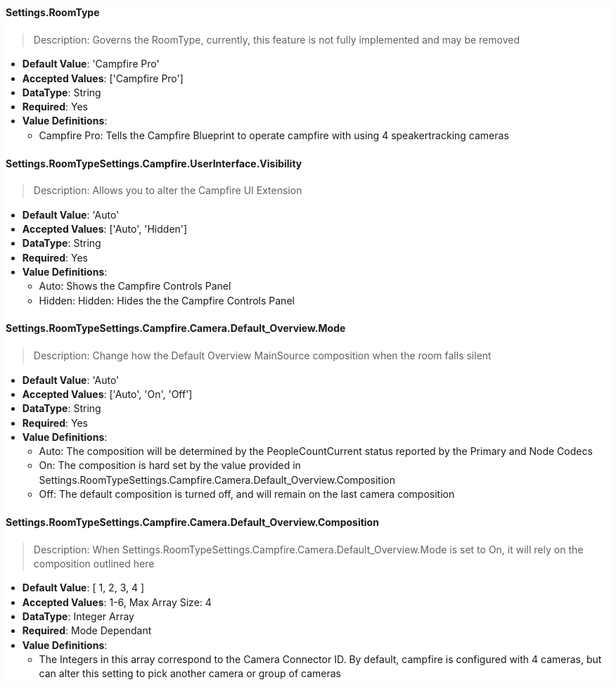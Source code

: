 #### Settings.RoomType

> Description: Governs the RoomType, currently, this feature is not fully implemented and may be removed

- **Default Value**: 'Campfire Pro'
- **Accepted Values**: ['Campfire Pro']
- **DataType**: String
- **Required**: Yes
- **Value Definitions**:
  - Campfire Pro: Tells the Campfire Blueprint to operate campfire with using 4 speakertracking cameras

#### Settings.RoomTypeSettings.Campfire.UserInterface.Visibility

> Description: Allows you to alter the Campfire UI Extension

- **Default Value**: 'Auto'
- **Accepted Values**: ['Auto', 'Hidden']
- **DataType**: String
- **Required**: Yes
- **Value Definitions**:
  - Auto: Shows the Campfire Controls Panel
  - Hidden: Hidden: Hides the the Campfire Controls Panel

#### Settings.RoomTypeSettings.Campfire.Camera.Default_Overview.Mode

> Description: Change how the Default Overview MainSource composition when the room falls silent

- **Default Value**: 'Auto'
- **Accepted Values**: ['Auto', 'On', 'Off']
- **DataType**: String
- **Required**: Yes
- **Value Definitions**:
  - Auto: The composition will be determined by the PeopleCountCurrent status reported by the Primary and Node Codecs
  - On: The composition is hard set by the value provided in Settings.RoomTypeSettings.Campfire.Camera.Default_Overview.Composition
  - Off: The default composition is turned off, and will remain on the last camera composition

#### Settings.RoomTypeSettings.Campfire.Camera.Default_Overview.Composition

> Description: When Settings.RoomTypeSettings.Campfire.Camera.Default_Overview.Mode is set to On, it will rely on the composition outlined here

- **Default Value**: [ 1, 2, 3, 4 ]
- **Accepted Values**: 1-6, Max Array Size: 4
- **DataType**: Integer Array
- **Required**: Mode Dependant
- **Value Definitions**:
  - The Integers in this array correspond to the Camera Connector ID. By default, campfire is configured with 4 cameras, but can alter this setting to pick another camera or group of cameras
